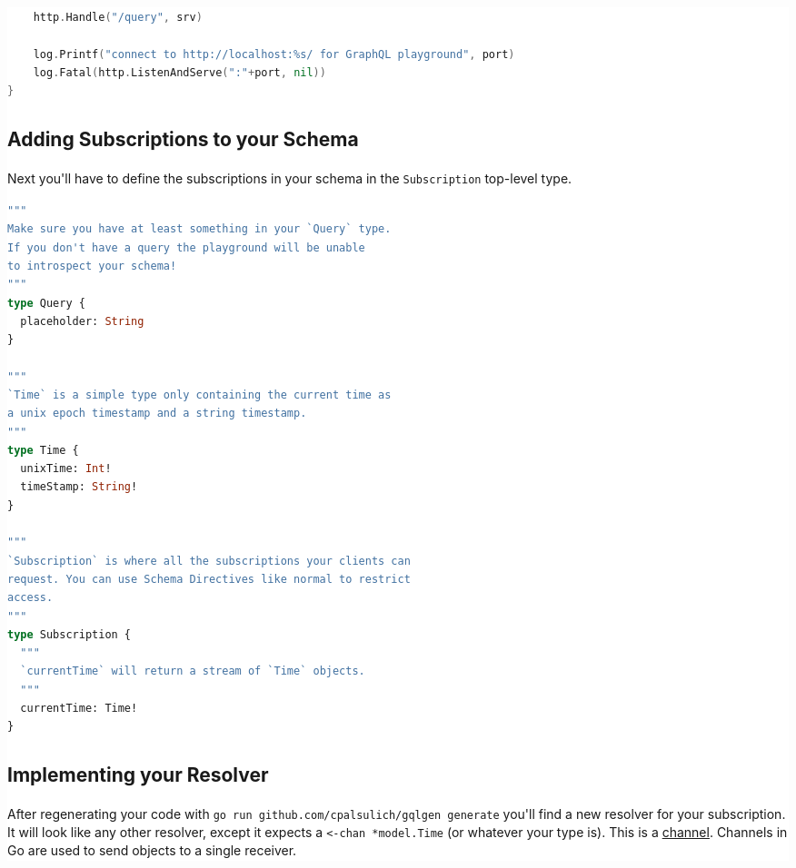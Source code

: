 ```go
	http.Handle("/query", srv)

	log.Printf("connect to http://localhost:%s/ for GraphQL playground", port)
	log.Fatal(http.ListenAndServe(":"+port, nil))
}
```

## Adding Subscriptions to your Schema

Next you'll have to define the subscriptions in your schema in the `Subscription` top-level type.

```graphql
"""
Make sure you have at least something in your `Query` type.
If you don't have a query the playground will be unable
to introspect your schema!
"""
type Query {
  placeholder: String
}

"""
`Time` is a simple type only containing the current time as
a unix epoch timestamp and a string timestamp.
"""
type Time {
  unixTime: Int!
  timeStamp: String!
}

"""
`Subscription` is where all the subscriptions your clients can
request. You can use Schema Directives like normal to restrict
access.
"""
type Subscription {
  """
  `currentTime` will return a stream of `Time` objects.
  """
  currentTime: Time!
}
```

## Implementing your Resolver

After regenerating your code with `go run github.com/cpalsulich/gqlgen generate` you'll find a
new resolver for your subscription. It will look like any other resolver, except it expects
a `<-chan *model.Time` (or whatever your type is). This is a
[channel](https://go.dev/tour/concurrency/2). Channels in Go are used to send objects to a
single receiver.
